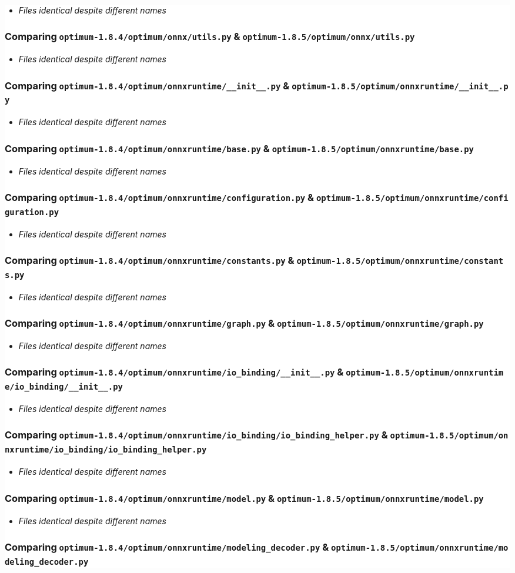  * *Files identical despite different names*

### Comparing `optimum-1.8.4/optimum/onnx/utils.py` & `optimum-1.8.5/optimum/onnx/utils.py`

 * *Files identical despite different names*

### Comparing `optimum-1.8.4/optimum/onnxruntime/__init__.py` & `optimum-1.8.5/optimum/onnxruntime/__init__.py`

 * *Files identical despite different names*

### Comparing `optimum-1.8.4/optimum/onnxruntime/base.py` & `optimum-1.8.5/optimum/onnxruntime/base.py`

 * *Files identical despite different names*

### Comparing `optimum-1.8.4/optimum/onnxruntime/configuration.py` & `optimum-1.8.5/optimum/onnxruntime/configuration.py`

 * *Files identical despite different names*

### Comparing `optimum-1.8.4/optimum/onnxruntime/constants.py` & `optimum-1.8.5/optimum/onnxruntime/constants.py`

 * *Files identical despite different names*

### Comparing `optimum-1.8.4/optimum/onnxruntime/graph.py` & `optimum-1.8.5/optimum/onnxruntime/graph.py`

 * *Files identical despite different names*

### Comparing `optimum-1.8.4/optimum/onnxruntime/io_binding/__init__.py` & `optimum-1.8.5/optimum/onnxruntime/io_binding/__init__.py`

 * *Files identical despite different names*

### Comparing `optimum-1.8.4/optimum/onnxruntime/io_binding/io_binding_helper.py` & `optimum-1.8.5/optimum/onnxruntime/io_binding/io_binding_helper.py`

 * *Files identical despite different names*

### Comparing `optimum-1.8.4/optimum/onnxruntime/model.py` & `optimum-1.8.5/optimum/onnxruntime/model.py`

 * *Files identical despite different names*

### Comparing `optimum-1.8.4/optimum/onnxruntime/modeling_decoder.py` & `optimum-1.8.5/optimum/onnxruntime/modeling_decoder.py`
